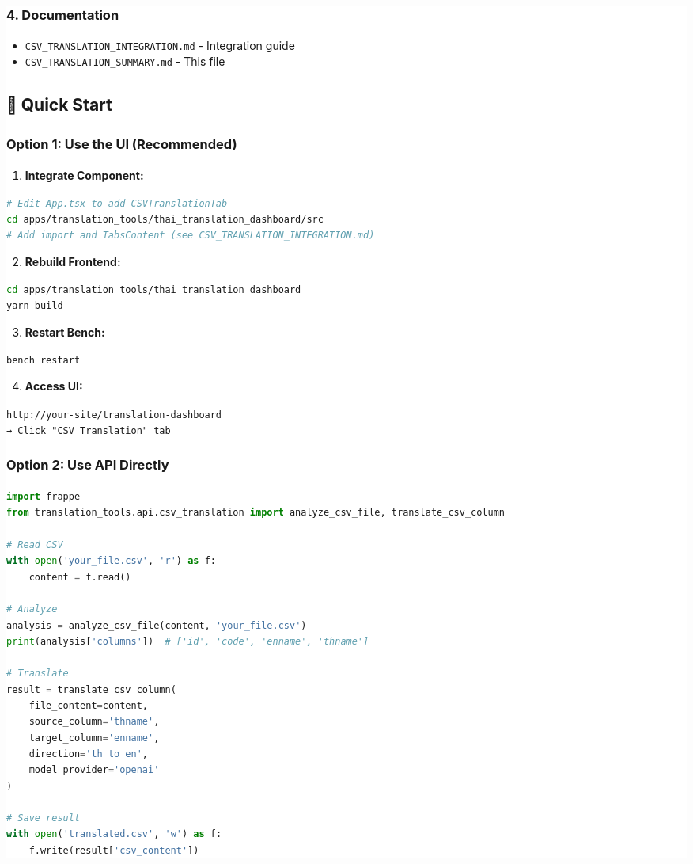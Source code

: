 ### 4. Documentation
- `CSV_TRANSLATION_INTEGRATION.md` - Integration guide
- `CSV_TRANSLATION_SUMMARY.md` - This file

## 🚀 Quick Start

### Option 1: Use the UI (Recommended)

1. **Integrate Component:**
```bash
# Edit App.tsx to add CSVTranslationTab
cd apps/translation_tools/thai_translation_dashboard/src
# Add import and TabsContent (see CSV_TRANSLATION_INTEGRATION.md)
```

2. **Rebuild Frontend:**
```bash
cd apps/translation_tools/thai_translation_dashboard
yarn build
```

3. **Restart Bench:**
```bash
bench restart
```

4. **Access UI:**
```
http://your-site/translation-dashboard
→ Click "CSV Translation" tab
```

### Option 2: Use API Directly

```python
import frappe
from translation_tools.api.csv_translation import analyze_csv_file, translate_csv_column

# Read CSV
with open('your_file.csv', 'r') as f:
    content = f.read()

# Analyze
analysis = analyze_csv_file(content, 'your_file.csv')
print(analysis['columns'])  # ['id', 'code', 'enname', 'thname']

# Translate
result = translate_csv_column(
    file_content=content,
    source_column='thname',
    target_column='enname',
    direction='th_to_en',
    model_provider='openai'
)

# Save result
with open('translated.csv', 'w') as f:
    f.write(result['csv_content'])
```
